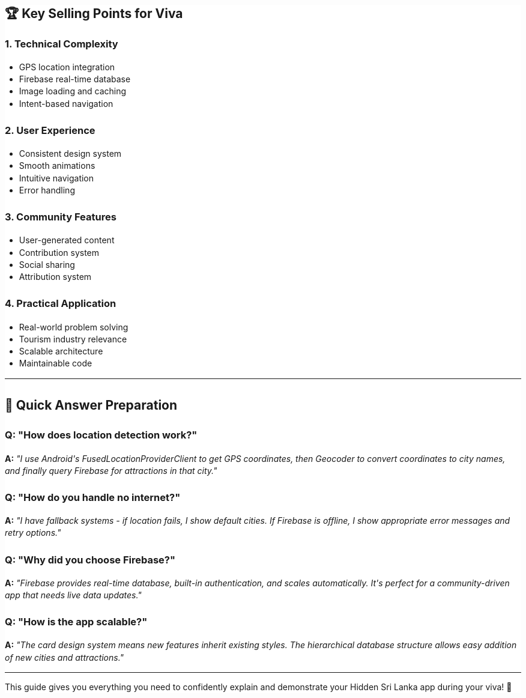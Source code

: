 
## 🏆 **Key Selling Points for Viva**

### **1. Technical Complexity**
- GPS location integration
- Firebase real-time database
- Image loading and caching
- Intent-based navigation

### **2. User Experience**
- Consistent design system
- Smooth animations
- Intuitive navigation
- Error handling

### **3. Community Features**
- User-generated content
- Contribution system
- Social sharing
- Attribution system

### **4. Practical Application**
- Real-world problem solving
- Tourism industry relevance
- Scalable architecture
- Maintainable code

---

## 🎯 **Quick Answer Preparation**

### **Q: "How does location detection work?"**
**A:** *"I use Android's FusedLocationProviderClient to get GPS coordinates, then Geocoder to convert coordinates to city names, and finally query Firebase for attractions in that city."*

### **Q: "How do you handle no internet?"**
**A:** *"I have fallback systems - if location fails, I show default cities. If Firebase is offline, I show appropriate error messages and retry options."*

### **Q: "Why did you choose Firebase?"**
**A:** *"Firebase provides real-time database, built-in authentication, and scales automatically. It's perfect for a community-driven app that needs live data updates."*

### **Q: "How is the app scalable?"**
**A:** *"The card design system means new features inherit existing styles. The hierarchical database structure allows easy addition of new cities and attractions."*

---

This guide gives you everything you need to confidently explain and demonstrate your Hidden Sri Lanka app during your viva! 🚀

